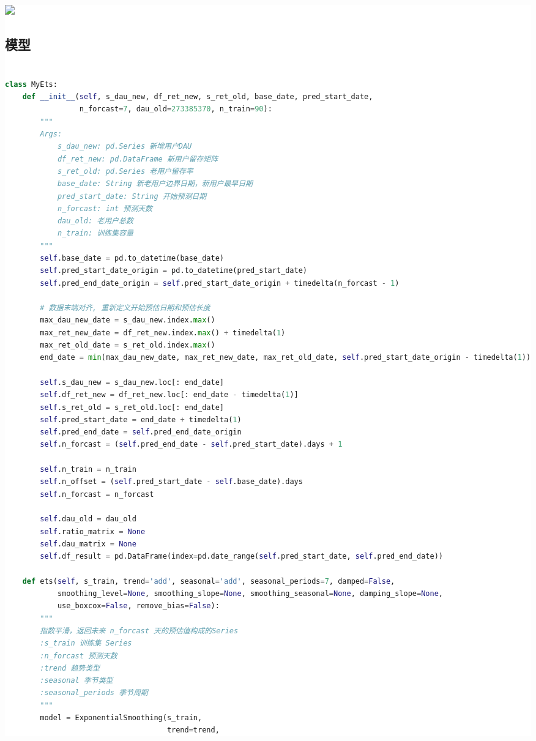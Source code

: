![](https://likeitea-1257692904.cos.ap-guangzhou.myqcloud.com/liketea_blog/output_15_0.png)

## 模型


```python

class MyEts:
    def __init__(self, s_dau_new, df_ret_new, s_ret_old, base_date, pred_start_date,
                 n_forcast=7, dau_old=273385370, n_train=90):
        """
        Args:
            s_dau_new: pd.Series 新增用户DAU
            df_ret_new: pd.DataFrame 新用户留存矩阵
            s_ret_old: pd.Series 老用户留存率
            base_date: String 新老用户边界日期，新用户最早日期
            pred_start_date: String 开始预测日期
            n_forcast: int 预测天数
            dau_old: 老用户总数
            n_train: 训练集容量
        """
        self.base_date = pd.to_datetime(base_date)
        self.pred_start_date_origin = pd.to_datetime(pred_start_date)
        self.pred_end_date_origin = self.pred_start_date_origin + timedelta(n_forcast - 1)

        # 数据末端对齐, 重新定义开始预估日期和预估长度
        max_dau_new_date = s_dau_new.index.max()
        max_ret_new_date = df_ret_new.index.max() + timedelta(1)
        max_ret_old_date = s_ret_old.index.max()
        end_date = min(max_dau_new_date, max_ret_new_date, max_ret_old_date, self.pred_start_date_origin - timedelta(1))

        self.s_dau_new = s_dau_new.loc[: end_date]
        self.df_ret_new = df_ret_new.loc[: end_date - timedelta(1)]
        self.s_ret_old = s_ret_old.loc[: end_date]
        self.pred_start_date = end_date + timedelta(1)
        self.pred_end_date = self.pred_end_date_origin
        self.n_forcast = (self.pred_end_date - self.pred_start_date).days + 1

        self.n_train = n_train
        self.n_offset = (self.pred_start_date - self.base_date).days
        self.n_forcast = n_forcast

        self.dau_old = dau_old
        self.ratio_matrix = None
        self.dau_matrix = None
        self.df_result = pd.DataFrame(index=pd.date_range(self.pred_start_date, self.pred_end_date))

    def ets(self, s_train, trend='add', seasonal='add', seasonal_periods=7, damped=False,
            smoothing_level=None, smoothing_slope=None, smoothing_seasonal=None, damping_slope=None,
            use_boxcox=False, remove_bias=False):
        """
        指数平滑，返回未来 n_forcast 天的预估值构成的Series
        :s_train 训练集 Series
        :n_forcast 预测天数
        :trend 趋势类型
        :seasonal 季节类型
        :seasonal_periods 季节周期
        """
        model = ExponentialSmoothing(s_train,
                                     trend=trend,
```